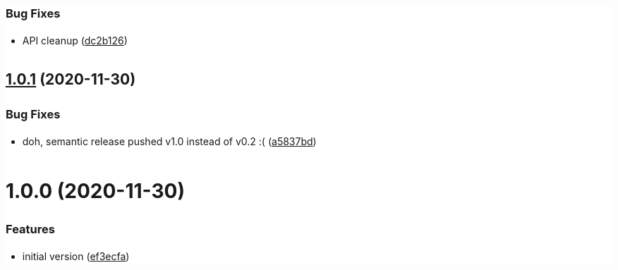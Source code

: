 
### Bug Fixes

* API cleanup ([dc2b126](https://github.com/stipsan/react-spring-bottom-sheet/commit/dc2b12641b5b1dd91599dd1d0724708d1e31f805))

## [1.0.1](https://github.com/stipsan/react-spring-bottom-sheet/compare/v1.0.0...v1.0.1) (2020-11-30)


### Bug Fixes

* doh, semantic release pushed v1.0 instead of v0.2 :( ([a5837bd](https://github.com/stipsan/react-spring-bottom-sheet/commit/a5837bd5ae099a5471fd68ca7c52b42fcc186a5e))

# 1.0.0 (2020-11-30)


### Features

* initial version ([ef3ecfa](https://github.com/stipsan/react-spring-bottom-sheet/commit/ef3ecfacab7246c2d8904db189740991f2947727))
